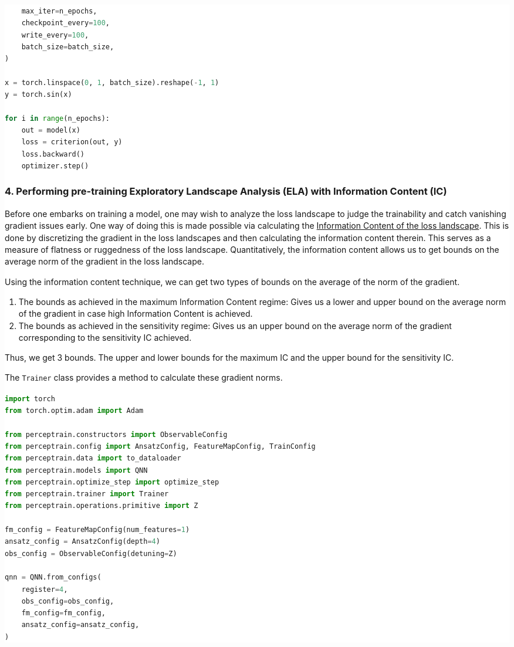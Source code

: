 ```python exec="on" source="material-block"
    max_iter=n_epochs,
    checkpoint_every=100,
    write_every=100,
    batch_size=batch_size,
)

x = torch.linspace(0, 1, batch_size).reshape(-1, 1)
y = torch.sin(x)

for i in range(n_epochs):
    out = model(x)
    loss = criterion(out, y)
    loss.backward()
    optimizer.step()
```



### 4. Performing pre-training Exploratory Landscape Analysis (ELA) with Information Content (IC)

Before one embarks on training a model, one may wish to analyze the loss landscape to judge the trainability and catch vanishing gradient issues early.
One way of doing this is made possible via calculating the [Information Content of the loss landscape](https://www.nature.com/articles/s41534-024-00819-8).
This is done by discretizing the gradient in the loss landscapes and then calculating the information content therein.
This serves as a measure of flatness or ruggedness of the loss landscape.
Quantitatively, the information content allows us to get bounds on the average norm of the gradient in the loss landscape.

Using the information content technique, we can get two types of bounds on the average of the norm of the gradient.
1. The bounds as achieved in the maximum Information Content regime: Gives us a lower and upper bound on the average norm of the gradient in case high Information Content is achieved.
2. The bounds as achieved in the sensitivity regime: Gives us an upper bound on the average norm of the gradient corresponding to the sensitivity IC achieved.

Thus, we get 3 bounds. The upper and lower bounds for the maximum IC and the upper bound for the sensitivity IC.

The `Trainer` class provides a method to calculate these gradient norms.

```python exec="on" source="material-block" html="1"
import torch
from torch.optim.adam import Adam

from perceptrain.constructors import ObservableConfig
from perceptrain.config import AnsatzConfig, FeatureMapConfig, TrainConfig
from perceptrain.data import to_dataloader
from perceptrain.models import QNN
from perceptrain.optimize_step import optimize_step
from perceptrain.trainer import Trainer
from perceptrain.operations.primitive import Z

fm_config = FeatureMapConfig(num_features=1)
ansatz_config = AnsatzConfig(depth=4)
obs_config = ObservableConfig(detuning=Z)

qnn = QNN.from_configs(
    register=4,
    obs_config=obs_config,
    fm_config=fm_config,
    ansatz_config=ansatz_config,
)

```